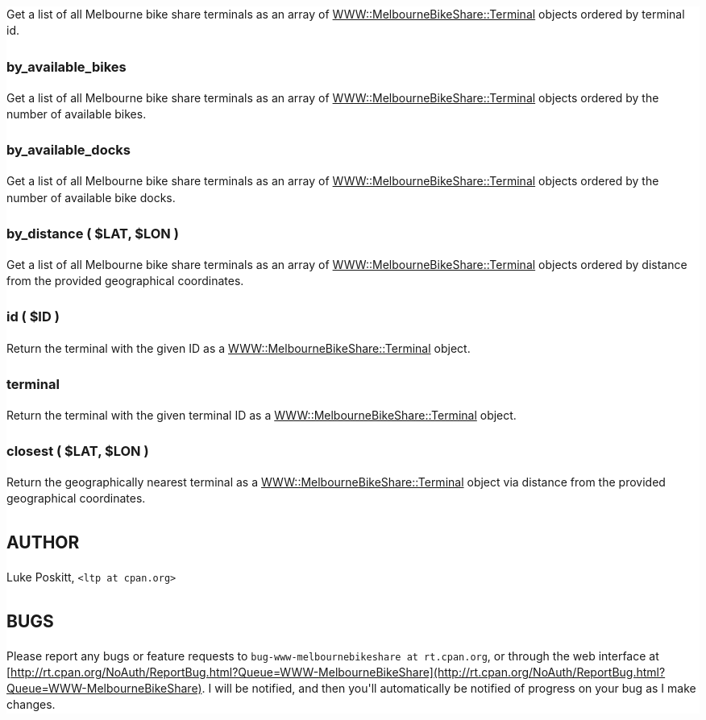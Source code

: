 Get a list of all Melbourne bike share terminals as an array of 
[WWW::MelbourneBikeShare::Terminal](https://metacpan.org/pod/WWW::MelbourneBikeShare::Terminal) objects ordered by terminal id.

### by\_available\_bikes 

Get a list of all Melbourne bike share terminals as an array of 
[WWW::MelbourneBikeShare::Terminal](https://metacpan.org/pod/WWW::MelbourneBikeShare::Terminal) objects ordered by the number of available
bikes.

### by\_available\_docks 

Get a list of all Melbourne bike share terminals as an array of 
[WWW::MelbourneBikeShare::Terminal](https://metacpan.org/pod/WWW::MelbourneBikeShare::Terminal) objects ordered by the number of available
bike docks.

### by\_distance ( $LAT, $LON )

Get a list of all Melbourne bike share terminals as an array of 
[WWW::MelbourneBikeShare::Terminal](https://metacpan.org/pod/WWW::MelbourneBikeShare::Terminal) objects ordered by distance from the 
provided geographical coordinates.

### id ( $ID )

Return the terminal with the given ID as a [WWW::MelbourneBikeShare::Terminal](https://metacpan.org/pod/WWW::MelbourneBikeShare::Terminal)
object.

### terminal

Return the terminal with the given terminal ID as a 
[WWW::MelbourneBikeShare::Terminal](https://metacpan.org/pod/WWW::MelbourneBikeShare::Terminal) object.

### closest  ( $LAT, $LON )
Return the geographically nearest terminal as a 
[WWW::MelbourneBikeShare::Terminal](https://metacpan.org/pod/WWW::MelbourneBikeShare::Terminal) object via distance from the provided
geographical coordinates.

## AUTHOR

Luke Poskitt, `<ltp at cpan.org>`

## BUGS

Please report any bugs or feature requests to `bug-www-melbournebikeshare at rt.cpan.org`, or through
the web interface at [http://rt.cpan.org/NoAuth/ReportBug.html?Queue=WWW-MelbourneBikeShare](http://rt.cpan.org/NoAuth/ReportBug.html?Queue=WWW-MelbourneBikeShare).  I will be notified, and then you'll
automatically be notified of progress on your bug as I make changes.
